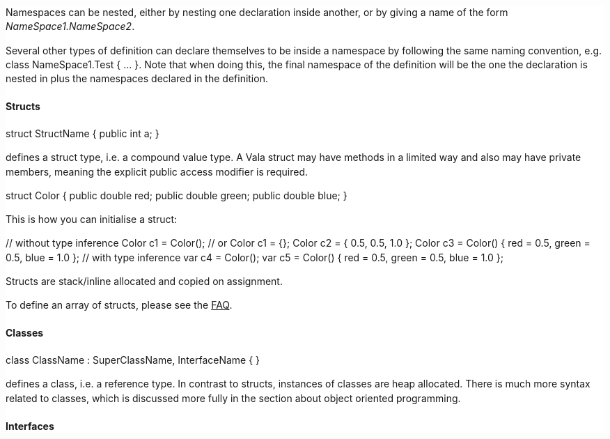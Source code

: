 Namespaces can be nested, either by nesting one declaration inside another, or by giving a name of the form _NameSpace1.NameSpace2_.

Several other types of definition can declare themselves to be inside a namespace by following the same naming convention, e.g. class NameSpace1.Test { ... }. Note that when doing this, the final namespace of the definition will be the one the declaration is nested in plus the namespaces declared in the definition.

#### Structs

struct StructName {
 public int a;
}

defines a struct type, i.e. a compound value type. A Vala struct may have methods in a limited way and also may have private members, meaning the explicit public access modifier is required.

struct Color {
 public double red;
 public double green;
 public double blue;
}

This is how you can initialise a struct:

// without type inference
Color c1 = Color();  // or Color c1 = {};
Color c2 = { 0.5, 0.5, 1.0 };
Color c3 = Color() {
 red = 0.5,
 green = 0.5,
 blue = 1.0
};
// with type inference
var c4 = Color();
var c5 = Color() {
 red = 0.5,
 green = 0.5,
 blue = 1.0
};

Structs are stack/inline allocated and copied on assignment.

To define an array of structs, please see the [FAQ](https://wiki.gnome.org/Projects/Vala/FAQ#How_do_I_create_an_array_of_structs.3F).

#### Classes

class ClassName : SuperClassName, InterfaceName {
}

defines a class, i.e. a reference type. In contrast to structs, instances of classes are heap allocated. There is much more syntax related to classes, which is discussed more fully in the section about object oriented programming.

#### Interfaces
